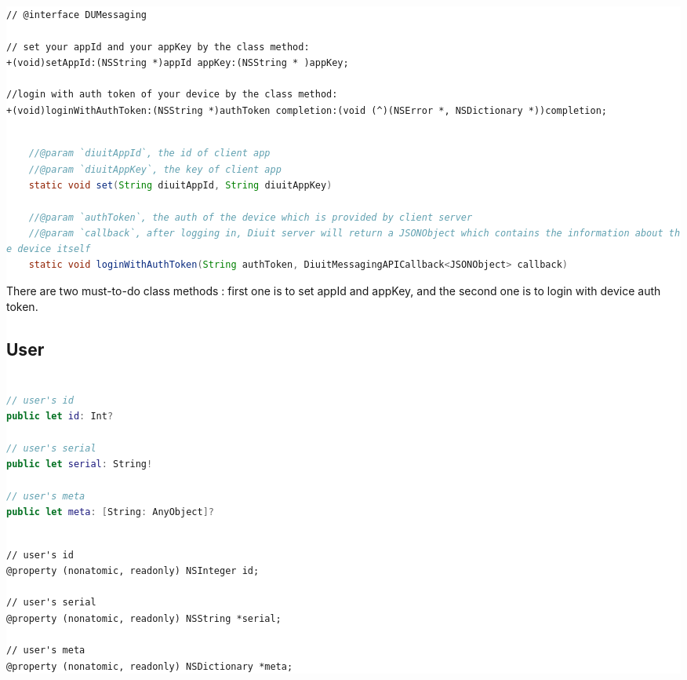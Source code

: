 ```objective_c
// @interface DUMessaging

// set your appId and your appKey by the class method:
+(void)setAppId:(NSString *)appId appKey:(NSString * )appKey;

//login with auth token of your device by the class method:
+(void)loginWithAuthToken:(NSString *)authToken completion:(void (^)(NSError *, NSDictionary *))completion;
```
```java

    //@param `diuitAppId`, the id of client app  
    //@param `diuitAppKey`, the key of client app
    static void set(String diuitAppId, String diuitAppKey)

    //@param `authToken`, the auth of the device which is provided by client server  
    //@param `callback`, after logging in, Diuit server will return a JSONObject which contains the information about the device itself  
    static void loginWithAuthToken(String authToken, DiuitMessagingAPICallback<JSONObject> callback)

```
There are two must-to-do class methods : first one is to set appId and appKey, and the second one is to login with device auth token.



## User

```swift

// user's id
public let id: Int?

// user's serial
public let serial: String!

// user's meta
public let meta: [String: AnyObject]?
```

```objective_c

// user's id
@property (nonatomic, readonly) NSInteger id;

// user's serial
@property (nonatomic, readonly) NSString *serial;

// user's meta
@property (nonatomic, readonly) NSDictionary *meta;
```
